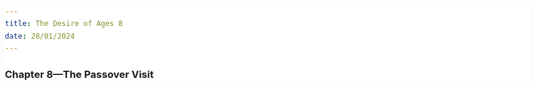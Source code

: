 ```yaml
---
title: The Desire of Ages 8
date: 28/01/2024
---
```


### Chapter 8—The Passover Visit
